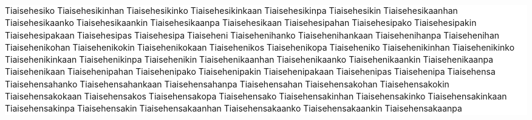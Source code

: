 Tiaisehesiko
Tiaisehesikinhan
Tiaisehesikinko
Tiaisehesikinkaan
Tiaisehesikinpa
Tiaisehesikin
Tiaisehesikaanhan
Tiaisehesikaanko
Tiaisehesikaankin
Tiaisehesikaanpa
Tiaisehesikaan
Tiaisehesipahan
Tiaisehesipako
Tiaisehesipakin
Tiaisehesipakaan
Tiaisehesipas
Tiaisehesipa
Tiaiseheni
Tiaisehenihanko
Tiaisehenihankaan
Tiaisehenihanpa
Tiaisehenihan
Tiaisehenikohan
Tiaisehenikokin
Tiaisehenikokaan
Tiaisehenikos
Tiaisehenikopa
Tiaiseheniko
Tiaisehenikinhan
Tiaisehenikinko
Tiaisehenikinkaan
Tiaisehenikinpa
Tiaisehenikin
Tiaisehenikaanhan
Tiaisehenikaanko
Tiaisehenikaankin
Tiaisehenikaanpa
Tiaisehenikaan
Tiaisehenipahan
Tiaisehenipako
Tiaisehenipakin
Tiaisehenipakaan
Tiaisehenipas
Tiaisehenipa
Tiaisehensa
Tiaisehensahanko
Tiaisehensahankaan
Tiaisehensahanpa
Tiaisehensahan
Tiaisehensakohan
Tiaisehensakokin
Tiaisehensakokaan
Tiaisehensakos
Tiaisehensakopa
Tiaisehensako
Tiaisehensakinhan
Tiaisehensakinko
Tiaisehensakinkaan
Tiaisehensakinpa
Tiaisehensakin
Tiaisehensakaanhan
Tiaisehensakaanko
Tiaisehensakaankin
Tiaisehensakaanpa